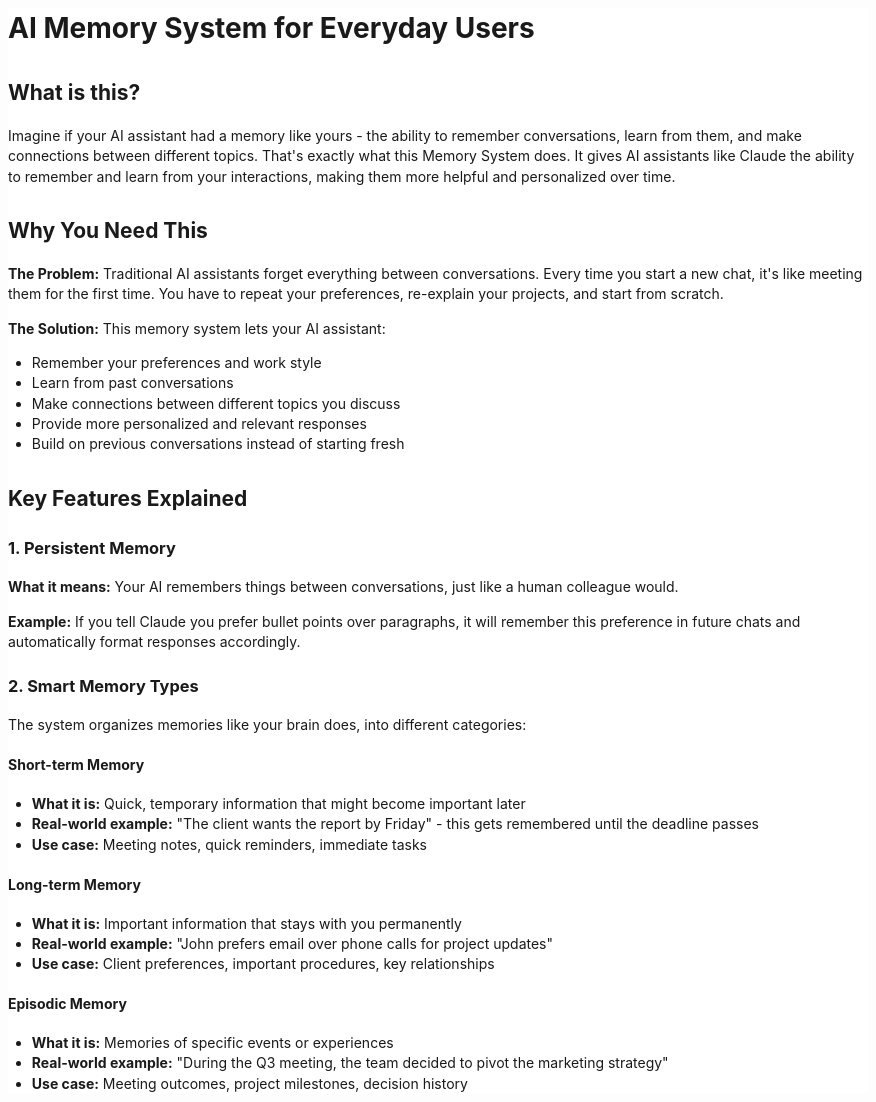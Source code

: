 # AI Memory System for Everyday Users

## What is this?

Imagine if your AI assistant had a memory like yours - the ability to remember conversations, learn from them, and make connections between different topics. That's exactly what this Memory System does. It gives AI assistants like Claude the ability to remember and learn from your interactions, making them more helpful and personalized over time.

## Why You Need This

**The Problem:** Traditional AI assistants forget everything between conversations. Every time you start a new chat, it's like meeting them for the first time. You have to repeat your preferences, re-explain your projects, and start from scratch.

**The Solution:** This memory system lets your AI assistant:
- Remember your preferences and work style
- Learn from past conversations
- Make connections between different topics you discuss
- Provide more personalized and relevant responses
- Build on previous conversations instead of starting fresh

## Key Features Explained

### 1. **Persistent Memory**
**What it means:** Your AI remembers things between conversations, just like a human colleague would.

**Example:** If you tell Claude you prefer bullet points over paragraphs, it will remember this preference in future chats and automatically format responses accordingly.

### 2. **Smart Memory Types**
The system organizes memories like your brain does, into different categories:

#### **Short-term Memory**
- **What it is:** Quick, temporary information that might become important later
- **Real-world example:** "The client wants the report by Friday" - this gets remembered until the deadline passes
- **Use case:** Meeting notes, quick reminders, immediate tasks

#### **Long-term Memory** 
- **What it is:** Important information that stays with you permanently
- **Real-world example:** "John prefers email over phone calls for project updates"
- **Use case:** Client preferences, important procedures, key relationships

#### **Episodic Memory**
- **What it is:** Memories of specific events or experiences
- **Real-world example:** "During the Q3 meeting, the team decided to pivot the marketing strategy"
- **Use case:** Meeting outcomes, project milestones, decision history
